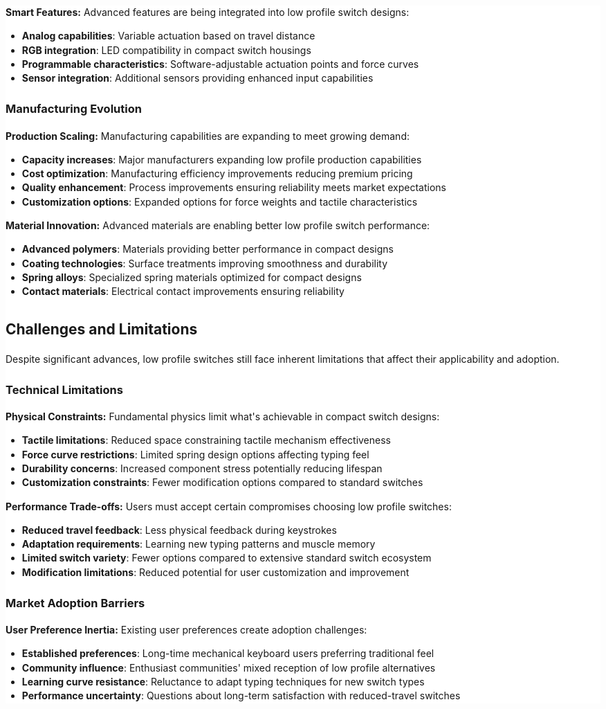 **Smart Features:**
Advanced features are being integrated into low profile switch designs:
- **Analog capabilities**: Variable actuation based on travel distance
- **RGB integration**: LED compatibility in compact switch housings
- **Programmable characteristics**: Software-adjustable actuation points and force curves
- **Sensor integration**: Additional sensors providing enhanced input capabilities

### Manufacturing Evolution

**Production Scaling:**
Manufacturing capabilities are expanding to meet growing demand:
- **Capacity increases**: Major manufacturers expanding low profile production capabilities
- **Cost optimization**: Manufacturing efficiency improvements reducing premium pricing
- **Quality enhancement**: Process improvements ensuring reliability meets market expectations
- **Customization options**: Expanded options for force weights and tactile characteristics

**Material Innovation:**
Advanced materials are enabling better low profile switch performance:
- **Advanced polymers**: Materials providing better performance in compact designs
- **Coating technologies**: Surface treatments improving smoothness and durability
- **Spring alloys**: Specialized spring materials optimized for compact designs
- **Contact materials**: Electrical contact improvements ensuring reliability

## Challenges and Limitations

Despite significant advances, low profile switches still face inherent limitations that affect their applicability and adoption.

### Technical Limitations

**Physical Constraints:**
Fundamental physics limit what's achievable in compact switch designs:
- **Tactile limitations**: Reduced space constraining tactile mechanism effectiveness
- **Force curve restrictions**: Limited spring design options affecting typing feel
- **Durability concerns**: Increased component stress potentially reducing lifespan
- **Customization constraints**: Fewer modification options compared to standard switches

**Performance Trade-offs:**
Users must accept certain compromises choosing low profile switches:
- **Reduced travel feedback**: Less physical feedback during keystrokes
- **Adaptation requirements**: Learning new typing patterns and muscle memory
- **Limited switch variety**: Fewer options compared to extensive standard switch ecosystem
- **Modification limitations**: Reduced potential for user customization and improvement

### Market Adoption Barriers

**User Preference Inertia:**
Existing user preferences create adoption challenges:
- **Established preferences**: Long-time mechanical keyboard users preferring traditional feel
- **Community influence**: Enthusiast communities' mixed reception of low profile alternatives
- **Learning curve resistance**: Reluctance to adapt typing techniques for new switch types
- **Performance uncertainty**: Questions about long-term satisfaction with reduced-travel switches
